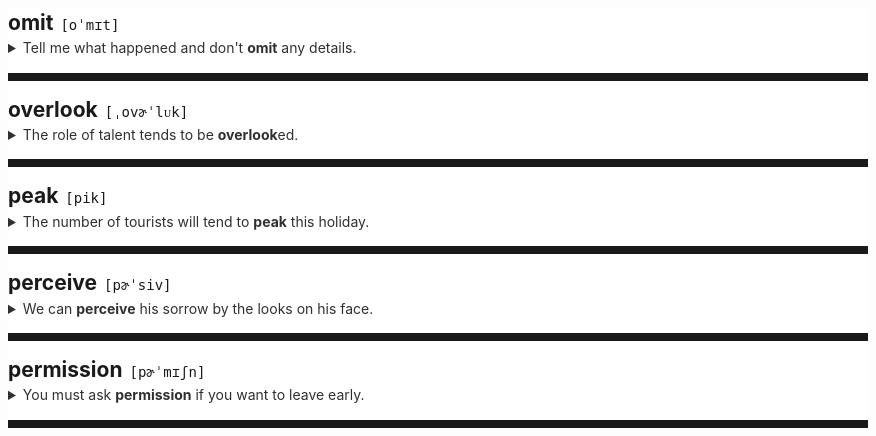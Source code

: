 
<div style="display: flex;align-items: baseline;">
    <h2 style="margin-bottom: 0;margin-top: 0">omit</h2>
    <p style="padding:0 .5em; margin: 0;font-family: monospace;">[oˈmɪt]</p>
    <p class="interpretation_37776" style="display:none ;padding:0 .5em; margin: 0; white-space: nowrap;overflow: hidden;text-overflow: ellipsis;">v. 省略；遗漏</p>
</div>
<details class="details_37776"><summary style="color: #303030;">Tell me what happened and don't <strong>omit</strong> any details.</summary></details>
<hr style="padding-bottom: 0.5em;" />


<div style="display: flex;align-items: baseline;">
    <h2 style="margin-bottom: 0;margin-top: 0">overlook</h2>
    <p style="padding:0 .5em; margin: 0;font-family: monospace;">[ˌovɚˈlᴜk]</p>
    <p class="interpretation_37776" style="display:none ;padding:0 .5em; margin: 0; white-space: nowrap;overflow: hidden;text-overflow: ellipsis;">v. 忽略；俯视</p>
</div>
<details class="details_37776"><summary style="color: #303030;">The role of talent tends to be <strong>overlook</strong>ed.</summary></details>
<hr style="padding-bottom: 0.5em;" />


<div style="display: flex;align-items: baseline;">
    <h2 style="margin-bottom: 0;margin-top: 0">peak</h2>
    <p style="padding:0 .5em; margin: 0;font-family: monospace;">[pik]</p>
    <p class="interpretation_37776" style="display:none ;padding:0 .5em; margin: 0; white-space: nowrap;overflow: hidden;text-overflow: ellipsis;">n. 高峰；顶峰；帽檐
v. 达到高峰；达到最高值；消瘦；憔悴
adj. 最高的；高峰期的</p>
</div>
<details class="details_37776"><summary style="color: #303030;">The number of tourists will tend to <strong>peak</strong> this holiday.</summary></details>
<hr style="padding-bottom: 0.5em;" />


<div style="display: flex;align-items: baseline;">
    <h2 style="margin-bottom: 0;margin-top: 0">perceive</h2>
    <p style="padding:0 .5em; margin: 0;font-family: monospace;">[pɚˈsiv]</p>
    <p class="interpretation_37776" style="display:none ;padding:0 .5em; margin: 0; white-space: nowrap;overflow: hidden;text-overflow: ellipsis;">v. 察觉；理解；发觉</p>
</div>
<details class="details_37776"><summary style="color: #303030;">We can <strong>perceive</strong> his sorrow by the looks on his face.</summary></details>
<hr style="padding-bottom: 0.5em;" />


<div style="display: flex;align-items: baseline;">
    <h2 style="margin-bottom: 0;margin-top: 0">permission</h2>
    <p style="padding:0 .5em; margin: 0;font-family: monospace;">[pɚˈmɪʃn]</p>
    <p class="interpretation_37776" style="display:none ;padding:0 .5em; margin: 0; white-space: nowrap;overflow: hidden;text-overflow: ellipsis;">n. 许可；批准</p>
</div>
<details class="details_37776"><summary style="color: #303030;">You must ask <strong>permission</strong> if you want to leave early.</summary></details>
<hr style="padding-bottom: 0.5em;" />
